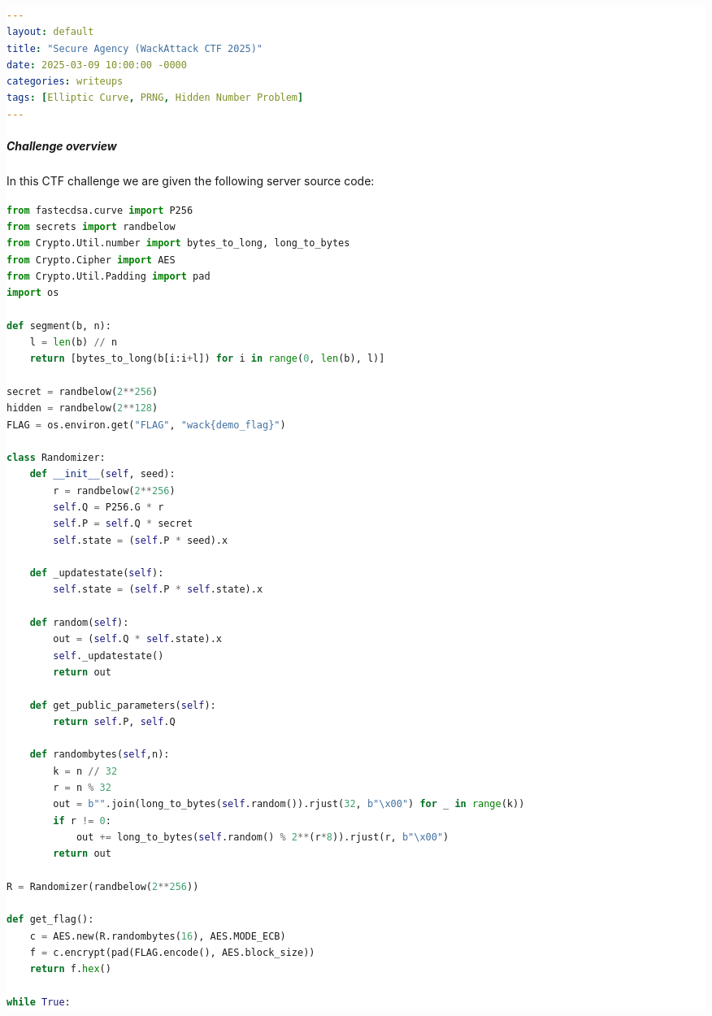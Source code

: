 ```yaml
---
layout: default
title: "Secure Agency (WackAttack CTF 2025)"
date: 2025-03-09 10:00:00 -0000
categories: writeups
tags: [Elliptic Curve, PRNG, Hidden Number Problem]
---
```



##### Challenge overview

In this CTF challenge we are given the following server source code:

```python
from fastecdsa.curve import P256
from secrets import randbelow
from Crypto.Util.number import bytes_to_long, long_to_bytes
from Crypto.Cipher import AES
from Crypto.Util.Padding import pad
import os

def segment(b, n):
    l = len(b) // n
    return [bytes_to_long(b[i:i+l]) for i in range(0, len(b), l)]

secret = randbelow(2**256)
hidden = randbelow(2**128)
FLAG = os.environ.get("FLAG", "wack{demo_flag}")

class Randomizer:
    def __init__(self, seed):
        r = randbelow(2**256)
        self.Q = P256.G * r
        self.P = self.Q * secret
        self.state = (self.P * seed).x

    def _updatestate(self):
        self.state = (self.P * self.state).x

    def random(self):
        out = (self.Q * self.state).x
        self._updatestate()
        return out

    def get_public_parameters(self):
        return self.P, self.Q

    def randombytes(self,n):
        k = n // 32
        r = n % 32
        out = b"".join(long_to_bytes(self.random()).rjust(32, b"\x00") for _ in range(k))
        if r != 0:
            out += long_to_bytes(self.random() % 2**(r*8)).rjust(r, b"\x00")
        return out

R = Randomizer(randbelow(2**256))

def get_flag():
    c = AES.new(R.randombytes(16), AES.MODE_ECB)
    f = c.encrypt(pad(FLAG.encode(), AES.block_size))
    return f.hex()

while True:
```